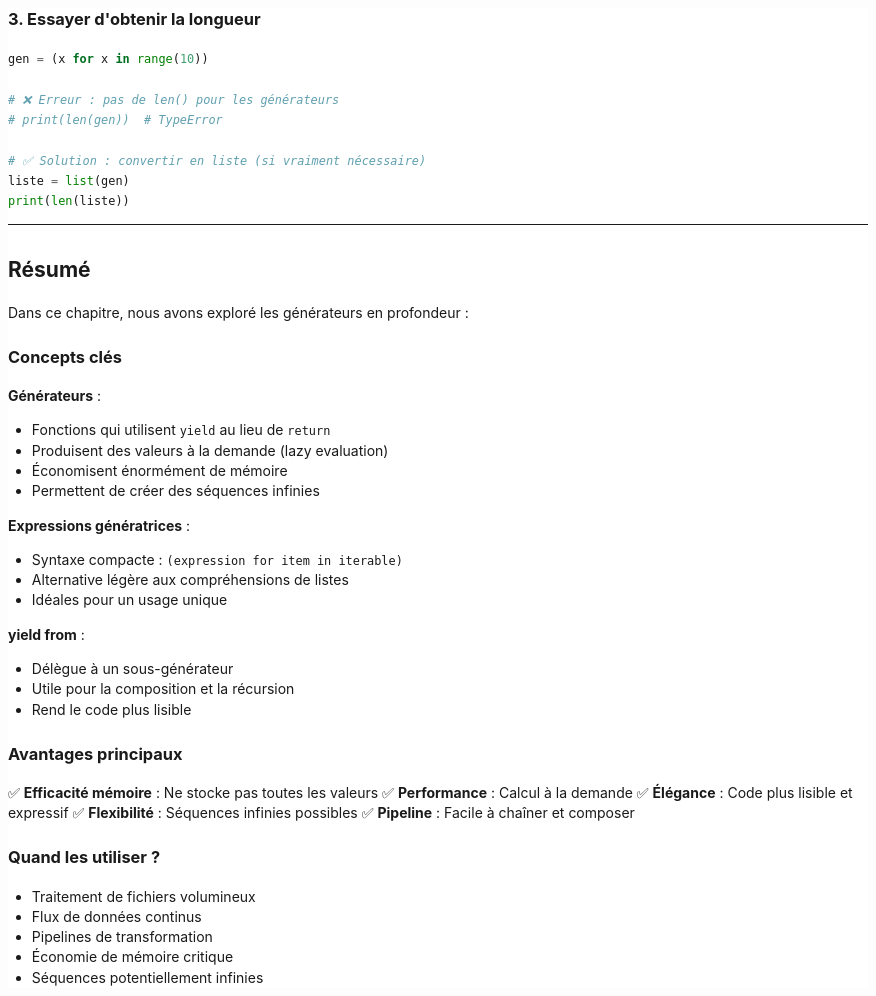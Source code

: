 ### 3. Essayer d'obtenir la longueur

```python
gen = (x for x in range(10))

# ❌ Erreur : pas de len() pour les générateurs
# print(len(gen))  # TypeError

# ✅ Solution : convertir en liste (si vraiment nécessaire)
liste = list(gen)
print(len(liste))
```

---

## Résumé

Dans ce chapitre, nous avons exploré les générateurs en profondeur :

### Concepts clés

**Générateurs** :
- Fonctions qui utilisent `yield` au lieu de `return`
- Produisent des valeurs à la demande (lazy evaluation)
- Économisent énormément de mémoire
- Permettent de créer des séquences infinies

**Expressions génératrices** :
- Syntaxe compacte : `(expression for item in iterable)`
- Alternative légère aux compréhensions de listes
- Idéales pour un usage unique

**yield from** :
- Délègue à un sous-générateur
- Utile pour la composition et la récursion
- Rend le code plus lisible

### Avantages principaux

✅ **Efficacité mémoire** : Ne stocke pas toutes les valeurs
✅ **Performance** : Calcul à la demande
✅ **Élégance** : Code plus lisible et expressif
✅ **Flexibilité** : Séquences infinies possibles
✅ **Pipeline** : Facile à chaîner et composer

### Quand les utiliser ?

- Traitement de fichiers volumineux
- Flux de données continus
- Pipelines de transformation
- Économie de mémoire critique
- Séquences potentiellement infinies
